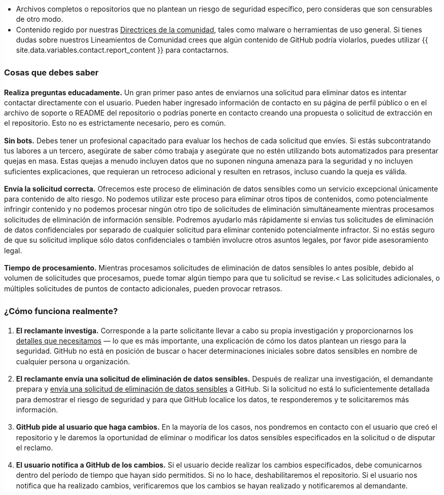 - Archivos completos o repositorios que no plantean un riesgo de seguridad específico, pero consideras que son censurables de otro modo.
- Contenido regido por nuestras [Directrices de la comunidad](/articles/github-community-guidelines/), tales como malware o herramientas de uso general. Si tienes dudas sobre nuestros Lineamientos de Comunidad crees que algún contenido de GitHub podría violarlos, puedes utilizar {{ site.data.variables.contact.report_content }} para contactarnos.

### Cosas que debes saber

**Realiza preguntas educadamente.** Un gran primer paso antes de enviarnos una solicitud para eliminar datos es intentar contactar directamente con el usuario. Pueden haber ingresado información de contacto en su página de perfil público o en el archivo de soporte o README del repositorio o podrías ponerte en contacto creando una propuesta o solicitud de extracción en el repositorio. Esto no es estrictamente necesario, pero es común.

**Sin bots.** Debes tener un profesional capacitado para evaluar los hechos de cada solicitud que envíes. Si estás subcontratando tus labores a un tercero, asegúrate de saber cómo trabaja y asegúrate que no estén utilizando bots automatizados para presentar quejas en masa. Estas quejas a menudo incluyen datos que no suponen ninguna amenaza para la seguridad y no incluyen suficientes explicaciones, que requieran un retroceso adicional y resulten en retrasos, incluso cuando la queja es válida.

**Envía la solicitud correcta.** Ofrecemos este proceso de eliminación de datos sensibles como un servicio excepcional únicamente para contenido de alto riesgo. No podemos utilizar este proceso para eliminar otros tipos de contenidos, como potencialmente infringir contenido y no podemos procesar ningún otro tipo de solicitudes de eliminación simultáneamente mientras procesamos solicitudes de eliminación de información sensible. Podremos ayudarlo más rápidamente si envías tus solicitudes de eliminación de datos confidenciales por separado de cualquier solicitud para eliminar contenido potencialmente infractor. Si no estás seguro de que su solicitud implique sólo datos confidenciales o también involucre otros asuntos legales, por favor pide asesoramiento legal.

**Tiempo de procesamiento.** Mientras procesamos solicitudes de eliminación de datos sensibles lo antes posible, debido al volumen de solicitudes que procesamos, puede tomar algún tiempo para que tu solicitud se revise.< Las solicitudes adicionales, o múltiples solicitudes de puntos de contacto adicionales, pueden provocar retrasos.

### ¿Cómo funciona realmente?

1. **El reclamante investiga.** Corresponde a la parte solicitante llevar a cabo su propia investigación y proporcionarnos los [detalles que necesitamos](#your-request-must-include) — lo que es más importante, una explicación de cómo los datos plantean un riesgo para la seguridad. GitHub no está en posición de buscar o hacer determinaciones iniciales sobre datos sensibles en nombre de cualquier persona u organización.

2. **El reclamante envía una solicitud de eliminación de datos sensibles.** Después de realizar una investigación, el demandante prepara y [envía una solicitud de eliminación de datos sensibles](#sending-a-sensitive-data-removal-request) a GitHub. Si la solicitud no está lo suficientemente detallada para demostrar el riesgo de seguridad y para que GitHub localice los datos, te responderemos y te solicitaremos más información.

3. **GitHub pide al usuario que haga cambios.** En la mayoría de los casos, nos pondremos en contacto con el usuario que creó el repositorio y le daremos la oportunidad de eliminar o modificar los datos sensibles especificados en la solicitud o de disputar el reclamo.

4. **El usuario notifica a GitHub de los cambios.** Si el usuario decide realizar los cambios especificados, debe comunicarnos dentro del período de tiempo que hayan sido permitidos. Si no lo hace, deshabilitaremos el repositorio. Si el usuario nos notifica que ha realizado cambios, verificaremos que los cambios se hayan realizado y notificaremos al demandante.
